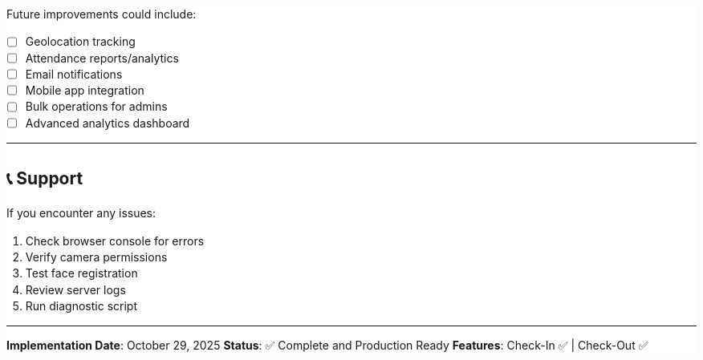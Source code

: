 Future improvements could include:
- [ ] Geolocation tracking
- [ ] Attendance reports/analytics
- [ ] Email notifications
- [ ] Mobile app integration
- [ ] Bulk operations for admins
- [ ] Advanced analytics dashboard

---

## 📞 Support

If you encounter any issues:
1. Check browser console for errors
2. Verify camera permissions
3. Test face registration
4. Review server logs
5. Run diagnostic script

---

**Implementation Date**: October 29, 2025
**Status**: ✅ Complete and Production Ready
**Features**: Check-In ✅ | Check-Out ✅
